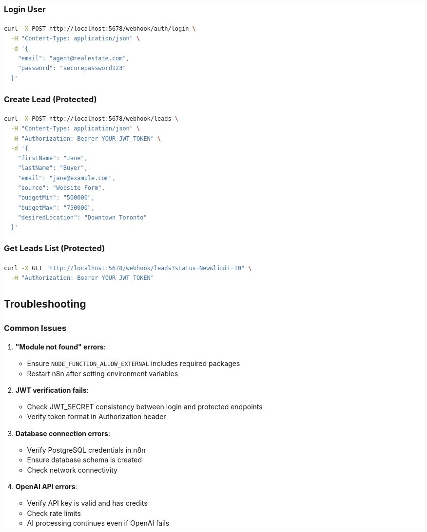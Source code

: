 ### Login User
```bash
curl -X POST http://localhost:5678/webhook/auth/login \
  -H "Content-Type: application/json" \
  -d '{
    "email": "agent@realestate.com",
    "password": "securepassword123"
  }'
```

### Create Lead (Protected)
```bash
curl -X POST http://localhost:5678/webhook/leads \
  -H "Content-Type: application/json" \
  -H "Authorization: Bearer YOUR_JWT_TOKEN" \
  -d '{
    "firstName": "Jane",
    "lastName": "Buyer",
    "email": "jane@example.com",
    "source": "Website Form",
    "budgetMin": "500000",
    "budgetMax": "750000",
    "desiredLocation": "Downtown Toronto"
  }'
```

### Get Leads List (Protected)
```bash
curl -X GET "http://localhost:5678/webhook/leads?status=New&limit=10" \
  -H "Authorization: Bearer YOUR_JWT_TOKEN"
```

## Troubleshooting

### Common Issues

1. **"Module not found" errors**:
   - Ensure `NODE_FUNCTION_ALLOW_EXTERNAL` includes required packages
   - Restart n8n after setting environment variables

2. **JWT verification fails**:
   - Check JWT_SECRET consistency between login and protected endpoints
   - Verify token format in Authorization header

3. **Database connection errors**:
   - Verify PostgreSQL credentials in n8n
   - Ensure database schema is created
   - Check network connectivity

4. **OpenAI API errors**:
   - Verify API key is valid and has credits
   - Check rate limits
   - AI processing continues even if OpenAI fails
